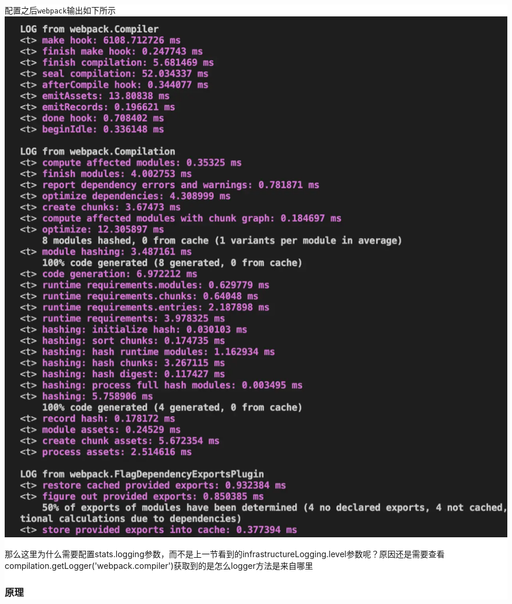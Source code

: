 配置之后`webpack`输出如下所示 ![image.png](/img/2024-06-12/10.png)

那么这里为什么需要配置stats.logging参数，而不是上一节看到的infrastructureLogging.level参数呢？原因还是需要查看compilation.getLogger('webpack.compiler')获取到的是怎么logger方法是来自哪里

### 原理

